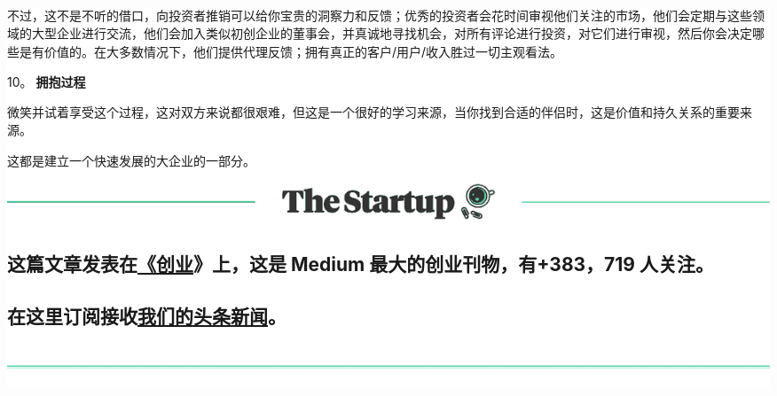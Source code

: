 不过，这不是不听的借口，向投资者推销可以给你宝贵的洞察力和反馈；优秀的投资者会花时间审视他们关注的市场，他们会定期与这些领域的大型企业进行交流，他们会加入类似初创企业的董事会，并真诚地寻找机会，对所有评论进行投资，对它们进行审视，然后你会决定哪些是有价值的。在大多数情况下，他们提供代理反馈；拥有真正的客户/用户/收入胜过一切主观看法。

10。 **拥抱过程**

微笑并试着享受这个过程，这对双方来说都很艰难，但这是一个很好的学习来源，当你找到合适的伴侣时，这是价值和持久关系的重要来源。

这都是建立一个快速发展的大企业的一部分。

[![](img/308a8d84fb9b2fab43d66c117fcc4bb4.png)](https://medium.com/swlh)

## 这篇文章发表在[《创业](https://medium.com/swlh)》上，这是 Medium 最大的创业刊物，有+383，719 人关注。

## 在这里订阅接收[我们的头条新闻](http://growthsupply.com/the-startup-newsletter/)。

[![](img/b0164736ea17a63403e660de5dedf91a.png)](https://medium.com/swlh)